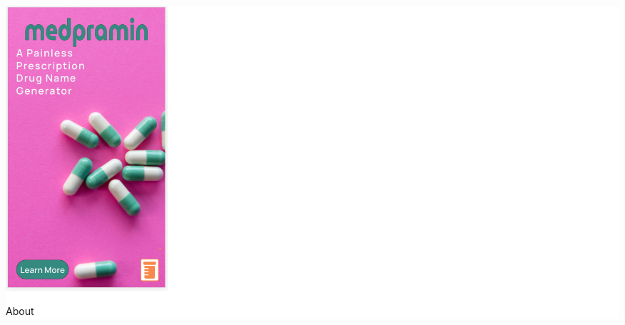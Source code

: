 <img src="images/medpramin-landing-page.png" alt="pills scatter across the page, on a bright pink background, introducing the site Medpramin, a painless prescription drug name generator" height="400"/>

About<br />